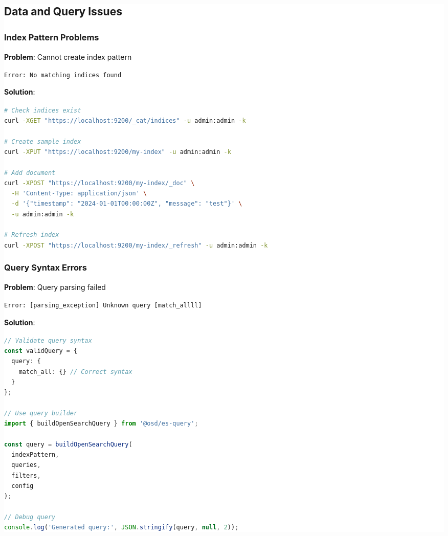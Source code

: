 ```yaml
```

## Data and Query Issues

### Index Pattern Problems
**Problem**: Cannot create index pattern
```
Error: No matching indices found
```

**Solution**:
```bash
# Check indices exist
curl -XGET "https://localhost:9200/_cat/indices" -u admin:admin -k

# Create sample index
curl -XPUT "https://localhost:9200/my-index" -u admin:admin -k

# Add document
curl -XPOST "https://localhost:9200/my-index/_doc" \
  -H 'Content-Type: application/json' \
  -d '{"timestamp": "2024-01-01T00:00:00Z", "message": "test"}' \
  -u admin:admin -k

# Refresh index
curl -XPOST "https://localhost:9200/my-index/_refresh" -u admin:admin -k
```

### Query Syntax Errors
**Problem**: Query parsing failed
```
Error: [parsing_exception] Unknown query [match_allll]
```

**Solution**:
```typescript
// Validate query syntax
const validQuery = {
  query: {
    match_all: {} // Correct syntax
  }
};

// Use query builder
import { buildOpenSearchQuery } from '@osd/es-query';

const query = buildOpenSearchQuery(
  indexPattern,
  queries,
  filters,
  config
);

// Debug query
console.log('Generated query:', JSON.stringify(query, null, 2));
```
